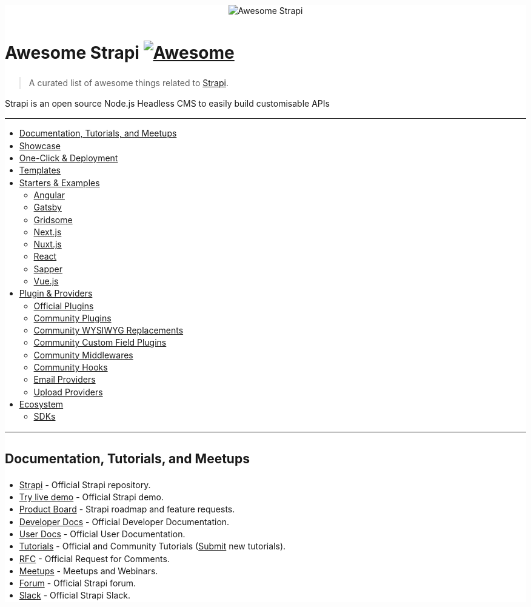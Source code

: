 <div align="center">
  <div>
    <img src="media/awesome-strapi-logo.png" alt="Awesome Strapi">
  </div>
</div>

# Awesome Strapi [![Awesome](https://cdn.rawgit.com/sindresorhus/awesome/d7305f38d29fed78fa85652e3a63e154dd8e8829/media/badge.svg)](https://github.com/sindresorhus/awesome)

> A curated list of awesome things related to [Strapi](https://github.com/strapi/strapi).

Strapi is an open source Node.js Headless CMS to easily build customisable APIs

---



- [Documentation, Tutorials, and Meetups](#DocumentationTutorialsandMeetups)
- [Showcase](#Showcase)
- [One-Click & Deployment](#One-ClickDeployment)
- [ Templates](#Templates)
- [Starters & Examples](#StartersExamples)
  - [Angular](#Angular)
  - [Gatsby](#Gatsby)
  - [Gridsome](#Gridsome)
  - [Next.js](#Next.js)
  - [Nuxt.js](#Nuxt.js)
  - [React](#React)
  - [Sapper](#Sapper)
  - [Vue.js](#Vue.js)
- [Plugin & Providers](#PluginProviders)
  - [Official Plugins](#OfficialPlugins)
  - [Community Plugins](#CommunityPlugins)
  - [Community WYSIWYG Replacements](#CommunityWYSIWYGReplacements)
  - [Community Custom Field Plugins](#CommunityCustomFieldPlugins)
  - [Community Middlewares](#CommunityMiddlewares)
  - [Community Hooks](#CommunityHooks)
  - [Email Providers](#EmailProviders)
  - [Upload Providers](#UploadProviders)
- [Ecosystem](#Ecosystem)
  - [SDKs](#SDKs)




---

## <a name='DocumentationTutorialsandMeetups'></a>Documentation, Tutorials, and Meetups

- [Strapi](https://github.com/strapi/strapi) - Official Strapi repository.
- [Try live demo](https://strapi.io/demo) - Official Strapi demo.
- [Product Board](https://portal.productboard.com/strapi/) - Strapi roadmap and feature requests.
- [Developer Docs](https://strapi.io/documentation/developer-docs/latest/getting-started/introduction.html) - Official Developer Documentation.
- [User Docs](https://strapi.io/documentation/user-docs/latest/getting-started/introduction.html) - Official User Documentation.
- [Tutorials](https://strapi.io/tutorials) - Official and Community Tutorials ([Submit](https://github.com/strapi/strapi-tutorials) new tutorials).
- [RFC](https://github.com/strapi/rfcs) - Official Request for Comments.
- [Meetups](https://github.com/strapi/strapi-meetups) - Meetups and Webinars.
- [Forum](https://forum.strapi.io) - Official Strapi forum.
- [Slack](http://slack.strapi.io/) - Official Strapi Slack.
